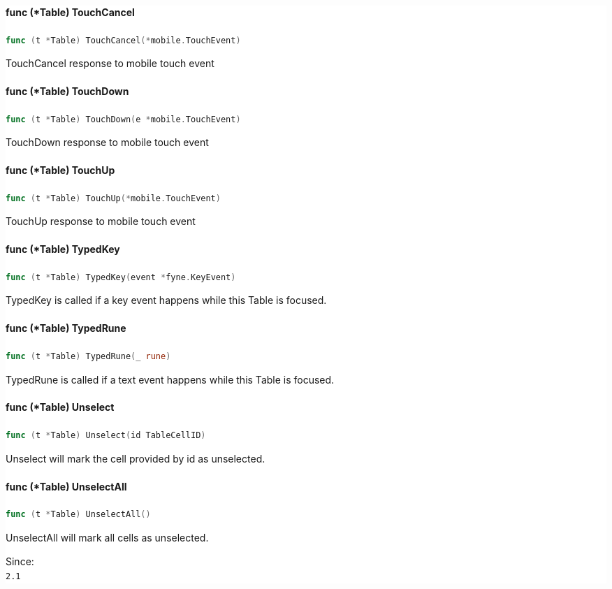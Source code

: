#### func (*Table) TouchCancel

```go
func (t *Table) TouchCancel(*mobile.TouchEvent)
```
TouchCancel response to mobile touch event

#### func (*Table) TouchDown

```go
func (t *Table) TouchDown(e *mobile.TouchEvent)
```
TouchDown response to mobile touch event

#### func (*Table) TouchUp

```go
func (t *Table) TouchUp(*mobile.TouchEvent)
```
TouchUp response to mobile touch event

#### func (*Table) TypedKey

```go
func (t *Table) TypedKey(event *fyne.KeyEvent)
```
TypedKey is called if a key event happens while this Table is focused.

#### func (*Table) TypedRune

```go
func (t *Table) TypedRune(_ rune)
```
TypedRune is called if a text event happens while this Table is focused.

#### func (*Table) Unselect

```go
func (t *Table) Unselect(id TableCellID)
```
Unselect will mark the cell provided by id as unselected.

#### func (*Table) UnselectAll

```go
func (t *Table) UnselectAll()
```
UnselectAll will mark all cells as unselected.


<div class="since">Since: <code>
2.1</code></div>
